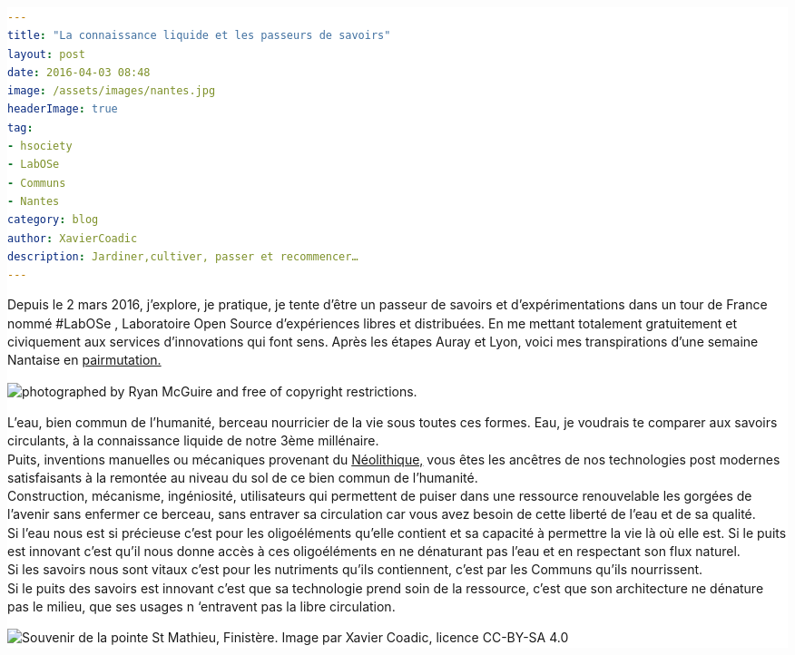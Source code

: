 ```yaml
---
title: "La connaissance liquide et les passeurs de savoirs"
layout: post
date: 2016-04-03 08:48
image: /assets/images/nantes.jpg
headerImage: true
tag:
- hsociety
- LabOSe
- Communs
- Nantes
category: blog
author: XavierCoadic
description: Jardiner,cultiver, passer et recommencer…
---
```


Depuis le 2 mars 2016, j’explore, je pratique, je tente d’être un passeur de
savoirs et d’expérimentations dans un tour de France nommé \#LabOSe ,
Laboratoire Open Source d’expériences libres et distribuées. En me
mettant totalement gratuitement et civiquement aux services
d’innovations qui font sens. Après les étapes Auray et Lyon, voici mes
transpirations d’une semaine Nantaise en
[pairmutation.](https://larlet.fr/david/blog/2015/pairmutation-travail/)

![photographed by [Ryan McGuire](http://www.laughandpee.com/) and free
of [copyright restrictions.](http://www.gratisography.com/terms.html)](https://cdn-images-1.medium.com/max/800/1*k_rI_Iizn0h7Niz6Ep9HgA.jpeg)

L’eau, bien commun de l’humanité, berceau nourricier de la vie sous
toutes ces formes. Eau, je voudrais te comparer aux savoirs circulants,
à la connaissance liquide de notre 3ème millénaire.   
Puits, inventions manuelles ou mécaniques provenant du
[Néolithique,](https://fr.wikipedia.org/wiki/N%C3%A9olithique "Néolithique")
vous êtes les ancêtres de nos technologies post modernes satisfaisants à
la remontée au niveau du sol de ce bien commun de l’humanité.   
Construction, mécanisme, ingéniosité, utilisateurs qui permettent de
puiser dans une ressource renouvelable les gorgées de l’avenir sans
enfermer ce berceau, sans entraver sa circulation car vous avez besoin
de cette liberté de l’eau et de sa qualité.  
Si l’eau nous est si précieuse c’est pour les oligoéléments qu’elle
contient et sa capacité à permettre la vie là où elle est. Si le puits
est innovant c’est qu’il nous donne accès à ces oligoéléments en ne
dénaturant pas l’eau et en respectant son flux naturel.  
Si les savoirs nous sont vitaux c’est pour les nutriments qu’ils
contiennent, c’est par les Communs qu’ils nourrissent.   
Si le puits des savoirs est innovant c’est que sa technologie prend soin
de la ressource, c’est que son architecture ne dénature pas le milieu,
que ses usages n ‘entravent pas la libre circulation.

![Souvenir de la pointe St Mathieu, Finistère. Image par Xavier Coadic,
[licence
CC-BY-SA](http://creativecommons.org/licenses/by-sa/4.0/) 4.0](https://cdn-images-1.medium.com/max/800/1*2WroFIyKBytJs-XVOHJFhA.jpeg)
